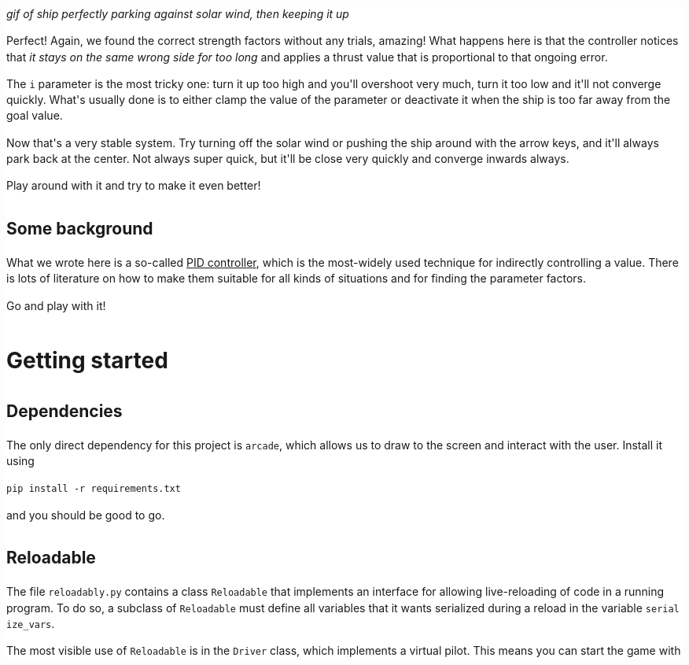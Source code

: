 *gif of ship perfectly parking against solar wind, then keeping it up*

Perfect! Again, we found the correct strength factors without any trials, amazing! What happens here is that the
controller notices that _it stays on the same wrong side for too long_ and applies a thrust value that is proportional
to that ongoing error.

The `i` parameter is the most tricky one: turn it up too high and you'll overshoot very much, turn it too low and it'll
not converge quickly. What's usually done is to either clamp the value of the parameter or deactivate it when the ship
is too far away from the goal value.

Now that's a very stable system. Try turning off the solar wind or pushing the ship around with the arrow keys, and
it'll always park back at the center. Not always super quick, but it'll be close very quickly and converge inwards
always.

Play around with it and try to make it even better!


## Some background

What we wrote here is a so-called [PID controller](https://en.wikipedia.org/wiki/PID_controller), which is the
most-widely used technique for indirectly controlling a value. There is lots of literature on how to make them suitable
for all kinds of situations and for finding the parameter factors.

Go and play with it!


# Getting started

## Dependencies

The only direct dependency for this project is `arcade`, which allows us to draw to
the screen and interact with the user. Install it using

    pip install -r requirements.txt
    
and you should be good to go.

## Reloadable

The file `reloadably.py` contains a class `Reloadable` that implements an interface
for allowing live-reloading of code in a running program. To do so, a subclass of
`Reloadable` must define all variables that it wants serialized during a reload in
the variable `serialize_vars`.

The most visible use of `Reloadable` is in the `Driver` class, which implements a
virtual pilot. This means you can start the game with
